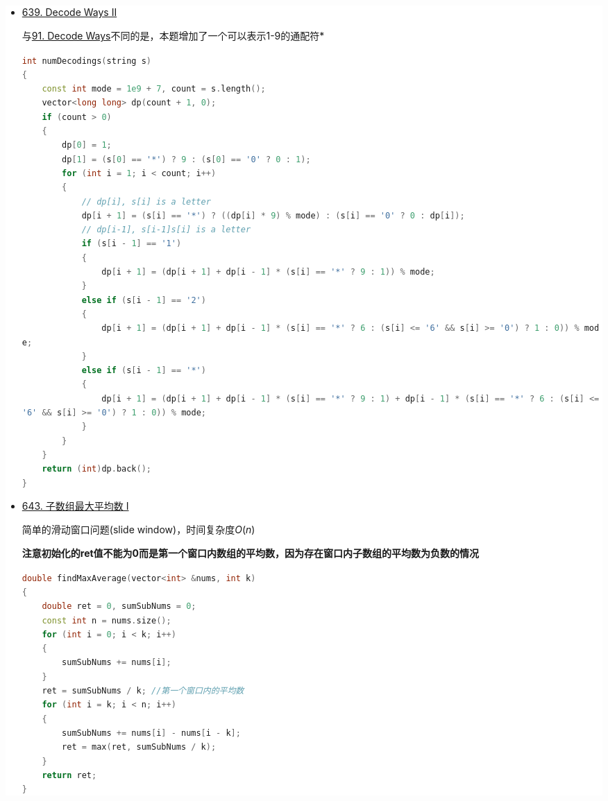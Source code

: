 - [639. Decode Ways II](https://leetcode.com/problems/decode-ways-ii/)

    与[91. Decode Ways](https://leetcode.com/problems/decode-ways/)不同的是，本题增加了一个可以表示1-9的通配符*

    ```cpp
    int numDecodings(string s)
    {
        const int mode = 1e9 + 7, count = s.length();
        vector<long long> dp(count + 1, 0);
        if (count > 0)
        {
            dp[0] = 1;
            dp[1] = (s[0] == '*') ? 9 : (s[0] == '0' ? 0 : 1);
            for (int i = 1; i < count; i++)
            {
                // dp[i], s[i] is a letter
                dp[i + 1] = (s[i] == '*') ? ((dp[i] * 9) % mode) : (s[i] == '0' ? 0 : dp[i]);
                // dp[i-1], s[i-1]s[i] is a letter
                if (s[i - 1] == '1')
                {
                    dp[i + 1] = (dp[i + 1] + dp[i - 1] * (s[i] == '*' ? 9 : 1)) % mode;
                }
                else if (s[i - 1] == '2')
                {
                    dp[i + 1] = (dp[i + 1] + dp[i - 1] * (s[i] == '*' ? 6 : (s[i] <= '6' && s[i] >= '0') ? 1 : 0)) % mode;
                }
                else if (s[i - 1] == '*')
                {
                    dp[i + 1] = (dp[i + 1] + dp[i - 1] * (s[i] == '*' ? 9 : 1) + dp[i - 1] * (s[i] == '*' ? 6 : (s[i] <= '6' && s[i] >= '0') ? 1 : 0)) % mode;
                }
            }
        }
        return (int)dp.back();
    }
    ```

- [643. 子数组最大平均数 I](https://leetcode-cn.com/problems/maximum-average-subarray-i/)

    简单的滑动窗口问题(slide window)，时间复杂度$O(n)$

    **注意初始化的ret值不能为0而是第一个窗口内数组的平均数，因为存在窗口内子数组的平均数为负数的情况**

    ```cpp
	double findMaxAverage(vector<int> &nums, int k)
	{
		double ret = 0, sumSubNums = 0;
		const int n = nums.size();
		for (int i = 0; i < k; i++)
		{
			sumSubNums += nums[i];
		}
		ret = sumSubNums / k; //第一个窗口内的平均数
		for (int i = k; i < n; i++)
		{
			sumSubNums += nums[i] - nums[i - k];
			ret = max(ret, sumSubNums / k);
		}
		return ret;
	}
    ```
